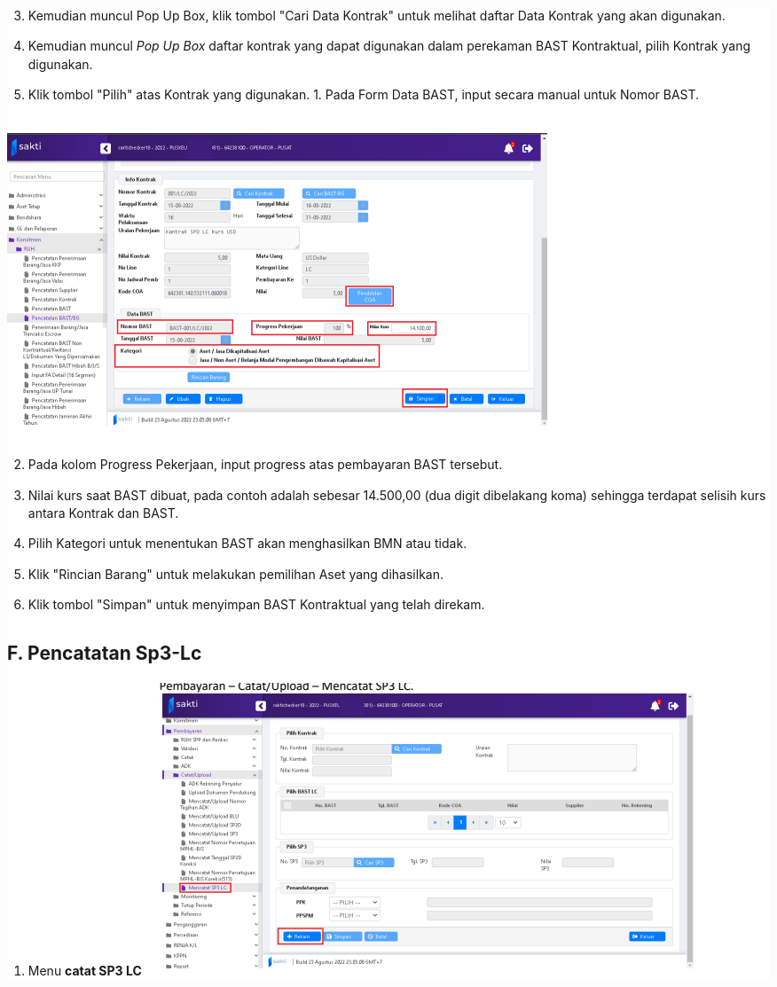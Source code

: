 3. Kemudian muncul Pop Up Box, klik tombol "Cari Data Kontrak" untuk melihat daftar Data Kontrak yang akan digunakan.

1. Kemudian muncul *Pop Up Box* daftar kontrak yang dapat digunakan dalam perekaman BAST 
Kontraktual, pilih Kontrak yang digunakan.

2. Klik tombol "Pilih" atas Kontrak yang digunakan. 1. Pada Form Data BAST, input secara manual untuk Nomor BAST.

![9_image_0.png](9_image_0.png)

2. Pada kolom Progress Pekerjaan, input progress atas pembayaran BAST tersebut.

3. Nilai kurs saat BAST dibuat, pada contoh adalah sebesar 14.500,00 (dua digit dibelakang koma)
sehingga terdapat selisih kurs antara Kontrak dan BAST.

4. Pilih Kategori untuk menentukan BAST akan menghasilkan BMN atau tidak. 

5. Klik "Rincian Barang" untuk melakukan pemilihan Aset yang dihasilkan.

6. Klik tombol "Simpan" untuk menyimpan BAST Kontraktual yang telah direkam.

## F. Pencatatan Sp3-Lc

1. Menu **catat SP3 LC** ![9_image_1.png](9_image_1.png)
